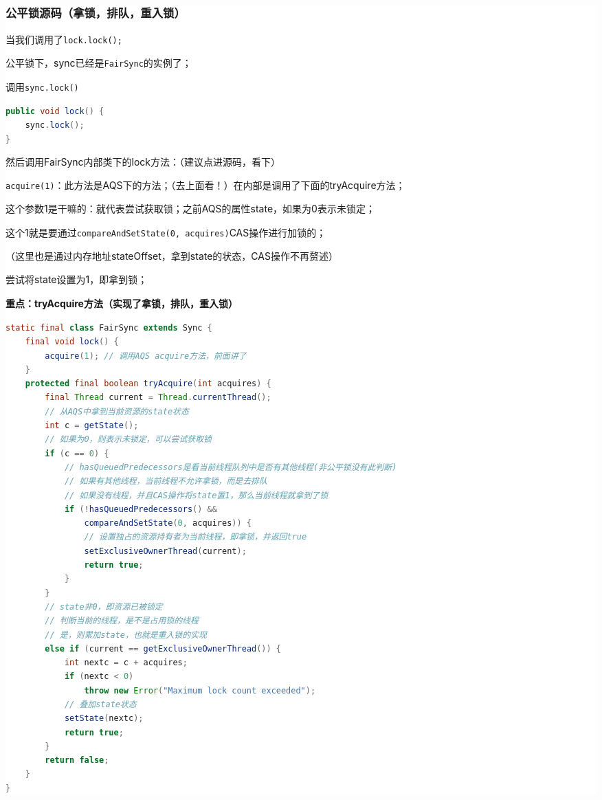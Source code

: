 ### 公平锁源码（拿锁，排队，重入锁）

当我们调用了`lock.lock();`

公平锁下，sync已经是`FairSync`的实例了；

调用`sync.lock()`

```java
public void lock() {
    sync.lock();
}
```

然后调用FairSync内部类下的lock方法：（建议点进源码，看下）

`acquire(1)`：此方法是AQS下的方法；（去上面看！）在内部是调用了下面的tryAcquire方法；

这个参数1是干嘛的：就代表尝试获取锁；之前AQS的属性state，如果为0表示未锁定；

这个1就是要通过`compareAndSetState(0, acquires)`CAS操作进行加锁的；

（这里也是通过内存地址stateOffset，拿到state的状态，CAS操作不再赘述）

尝试将state设置为1，即拿到锁；

**重点：tryAcquire方法（实现了拿锁，排队，重入锁）**

```java
static final class FairSync extends Sync {
    final void lock() {
        acquire(1); // 调用AQS acquire方法，前面讲了
    }
    protected final boolean tryAcquire(int acquires) {
        final Thread current = Thread.currentThread();
        // 从AQS中拿到当前资源的state状态
        int c = getState();
        // 如果为0，则表示未锁定，可以尝试获取锁
        if (c == 0) {
            // hasQueuedPredecessors是看当前线程队列中是否有其他线程(非公平锁没有此判断)
            // 如果有其他线程，当前线程不允许拿锁，而是去排队
            // 如果没有线程，并且CAS操作将state置1，那么当前线程就拿到了锁
            if (!hasQueuedPredecessors() &&
                compareAndSetState(0, acquires)) {
                // 设置独占的资源持有者为当前线程，即拿锁，并返回true
                setExclusiveOwnerThread(current);
                return true;
            }
        }
        // state非0，即资源已被锁定
        // 判断当前的线程，是不是占用锁的线程
        // 是，则累加state，也就是重入锁的实现
        else if (current == getExclusiveOwnerThread()) {
            int nextc = c + acquires;
            if (nextc < 0)
                throw new Error("Maximum lock count exceeded");
            // 叠加state状态
            setState(nextc);
            return true;
        }
        return false;
    }
}
```
